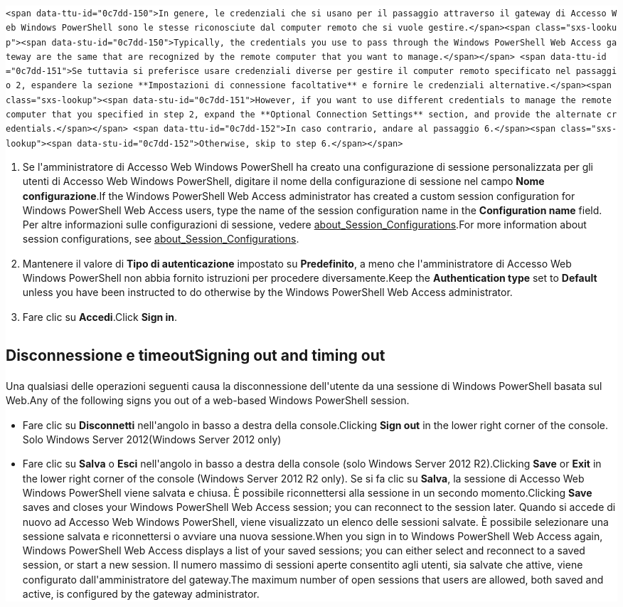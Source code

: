     <span data-ttu-id="0c7dd-150">In genere, le credenziali che si usano per il passaggio attraverso il gateway di Accesso Web Windows PowerShell sono le stesse riconosciute dal computer remoto che si vuole gestire.</span><span class="sxs-lookup"><span data-stu-id="0c7dd-150">Typically, the credentials you use to pass through the Windows PowerShell Web Access gateway are the same that are recognized by the remote computer that you want to manage.</span></span> <span data-ttu-id="0c7dd-151">Se tuttavia si preferisce usare credenziali diverse per gestire il computer remoto specificato nel passaggio 2, espandere la sezione **Impostazioni di connessione facoltative** e fornire le credenziali alternative.</span><span class="sxs-lookup"><span data-stu-id="0c7dd-151">However, if you want to use different credentials to manage the remote computer that you specified in step 2, expand the **Optional Connection Settings** section, and provide the alternate credentials.</span></span> <span data-ttu-id="0c7dd-152">In caso contrario, andare al passaggio 6.</span><span class="sxs-lookup"><span data-stu-id="0c7dd-152">Otherwise, skip to step 6.</span></span>

1. <span data-ttu-id="0c7dd-153">Se l'amministratore di Accesso Web Windows PowerShell ha creato una configurazione di sessione personalizzata per gli utenti di Accesso Web Windows PowerShell, digitare il nome della configurazione di sessione nel campo **Nome configurazione**.</span><span class="sxs-lookup"><span data-stu-id="0c7dd-153">If the Windows PowerShell Web Access administrator has created a custom session configuration for Windows PowerShell Web Access users, type the name of the session configuration name in the **Configuration name** field.</span></span> <span data-ttu-id="0c7dd-154">Per altre informazioni sulle configurazioni di sessione, vedere [about_Session_Configurations](https://docs.microsoft.com/powershell/module/microsoft.powershell.core/about/about_session_configurations).</span><span class="sxs-lookup"><span data-stu-id="0c7dd-154">For more information about session configurations, see [about_Session_Configurations](https://docs.microsoft.com/powershell/module/microsoft.powershell.core/about/about_session_configurations).</span></span>

1. <span data-ttu-id="0c7dd-155">Mantenere il valore di **Tipo di autenticazione** impostato su **Predefinito**, a meno che l'amministratore di Accesso Web Windows PowerShell non abbia fornito istruzioni per procedere diversamente.</span><span class="sxs-lookup"><span data-stu-id="0c7dd-155">Keep the **Authentication type** set to **Default** unless you have been instructed to do otherwise by the Windows PowerShell Web Access administrator.</span></span>

1. <span data-ttu-id="0c7dd-156">Fare clic su **Accedi**.</span><span class="sxs-lookup"><span data-stu-id="0c7dd-156">Click **Sign in**.</span></span>

## <a name="signing-out-and-timing-out"></a><span data-ttu-id="0c7dd-157">Disconnessione e timeout</span><span class="sxs-lookup"><span data-stu-id="0c7dd-157">Signing out and timing out</span></span>

<span data-ttu-id="0c7dd-158">Una qualsiasi delle operazioni seguenti causa la disconnessione dell'utente da una sessione di Windows PowerShell basata sul Web.</span><span class="sxs-lookup"><span data-stu-id="0c7dd-158">Any of the following signs you out of a web-based Windows PowerShell session.</span></span>

- <span data-ttu-id="0c7dd-159">Fare clic su **Disconnetti** nell'angolo in basso a destra della console.</span><span class="sxs-lookup"><span data-stu-id="0c7dd-159">Clicking **Sign out** in the lower right corner of the console.</span></span> <span data-ttu-id="0c7dd-160">Solo Windows Server 2012</span><span class="sxs-lookup"><span data-stu-id="0c7dd-160">(Windows Server 2012 only)</span></span>

- <span data-ttu-id="0c7dd-161">Fare clic su **Salva** o **Esci** nell'angolo in basso a destra della console (solo Windows Server 2012 R2).</span><span class="sxs-lookup"><span data-stu-id="0c7dd-161">Clicking **Save** or **Exit** in the lower right corner of the console (Windows Server 2012 R2 only).</span></span> <span data-ttu-id="0c7dd-162">Se si fa clic su **Salva**, la sessione di Accesso Web Windows PowerShell viene salvata e chiusa. È possibile riconnettersi alla sessione in un secondo momento.</span><span class="sxs-lookup"><span data-stu-id="0c7dd-162">Clicking **Save** saves and closes your Windows PowerShell Web Access session; you can reconnect to the session later.</span></span> <span data-ttu-id="0c7dd-163">Quando si accede di nuovo ad Accesso Web Windows PowerShell, viene visualizzato un elenco delle sessioni salvate. È possibile selezionare una sessione salvata e riconnettersi o avviare una nuova sessione.</span><span class="sxs-lookup"><span data-stu-id="0c7dd-163">When you sign in to Windows PowerShell Web Access again, Windows PowerShell Web Access displays a list of your saved sessions; you can either select and reconnect to a saved session, or start a new session.</span></span> <span data-ttu-id="0c7dd-164">Il numero massimo di sessioni aperte consentito agli utenti, sia salvate che attive, viene configurato dall'amministratore del gateway.</span><span class="sxs-lookup"><span data-stu-id="0c7dd-164">The maximum number of open sessions that users are allowed, both saved and active, is configured by the gateway administrator.</span></span>